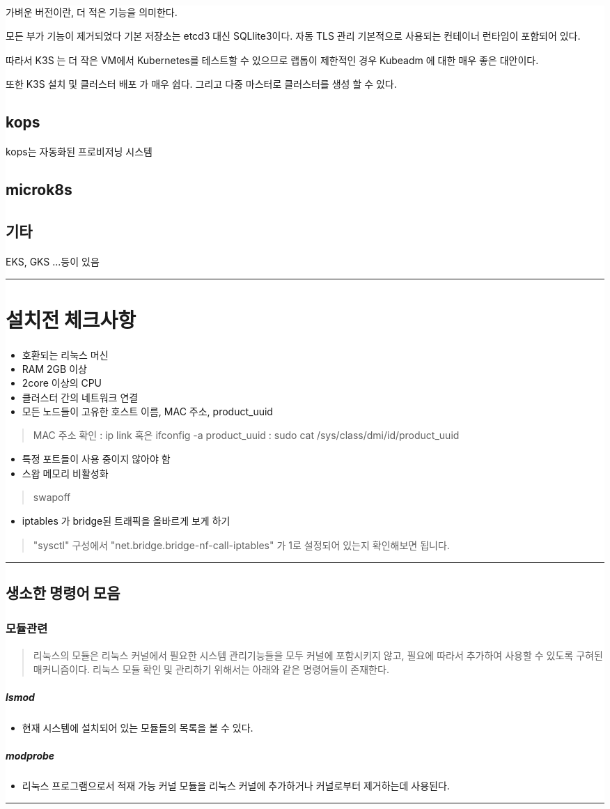 가벼운 버전이란, 더 적은 기능을 의미한다.

모든 부가 기능이 제거되었다
기본 저장소는 etcd3 대신 SQLlite3이다.
자동 TLS 관리
기본적으로 사용되는 컨테이너 런타임이 포함되어 있다.

따라서 K3S 는 더 작은 VM에서 Kubernetes를 테스트할 수 있으므로 랩톱이 제한적인 경우 Kubeadm 에 대한 매우 좋은 대안이다.

또한 K3S 설치 및 클러스터 배포 가 매우 쉽다.
그리고 다중 마스터로 클러스터를 생성 할 수 있다.

## kops
kops는 자동화된 프로비저닝 시스템


## microk8s

## 기타
EKS, GKS ...등이 있음

-------------------------


# 설치전 체크사항
- 호환되는 리눅스 머신
- RAM 2GB 이상
- 2core 이상의 CPU
- 클러스터 간의 네트워크 연결
- 모든 노드들이 고유한 호스트 이름, MAC 주소, product_uuid
> MAC 주소 확인 : ip link 혹은 ifconfig -a
  product_uuid : sudo cat /sys/class/dmi/id/product_uuid
- 특정 포트들이 사용 중이지 않아야 함
- 스왑 메모리 비활성화
> swapoff
- iptables 가 bridge된 트래픽을 올바르게 보게 하기
>"sysctl" 구성에서 "net.bridge.bridge-nf-call-iptables" 가 1로 설정되어 있는지 확인해보면 됩니다.

-------------------------

## 생소한 명령어 모음
### 모듈관련
> 리눅스의 모듈은 리눅스 커널에서 필요한 시스템 관리기능들을 모두 커널에 포함시키지 않고, 필요에 따라서 추가하여 사용할 수 있도록 구혀된 매커니즘이다. 
리눅스 모듈 확인 및 관리하기 위해서는 아래와 같은 명령어들이 존재한다.
##### lsmod 
- 현재 시스템에 설치되어 있는 모듈들의 목록을 볼 수 있다.

##### modprobe
- 리눅스 프로그램으로서 적재 가능 커널 모듈을 리눅스 커널에 추가하거나 커널로부터 제거하는데 사용된다.

---